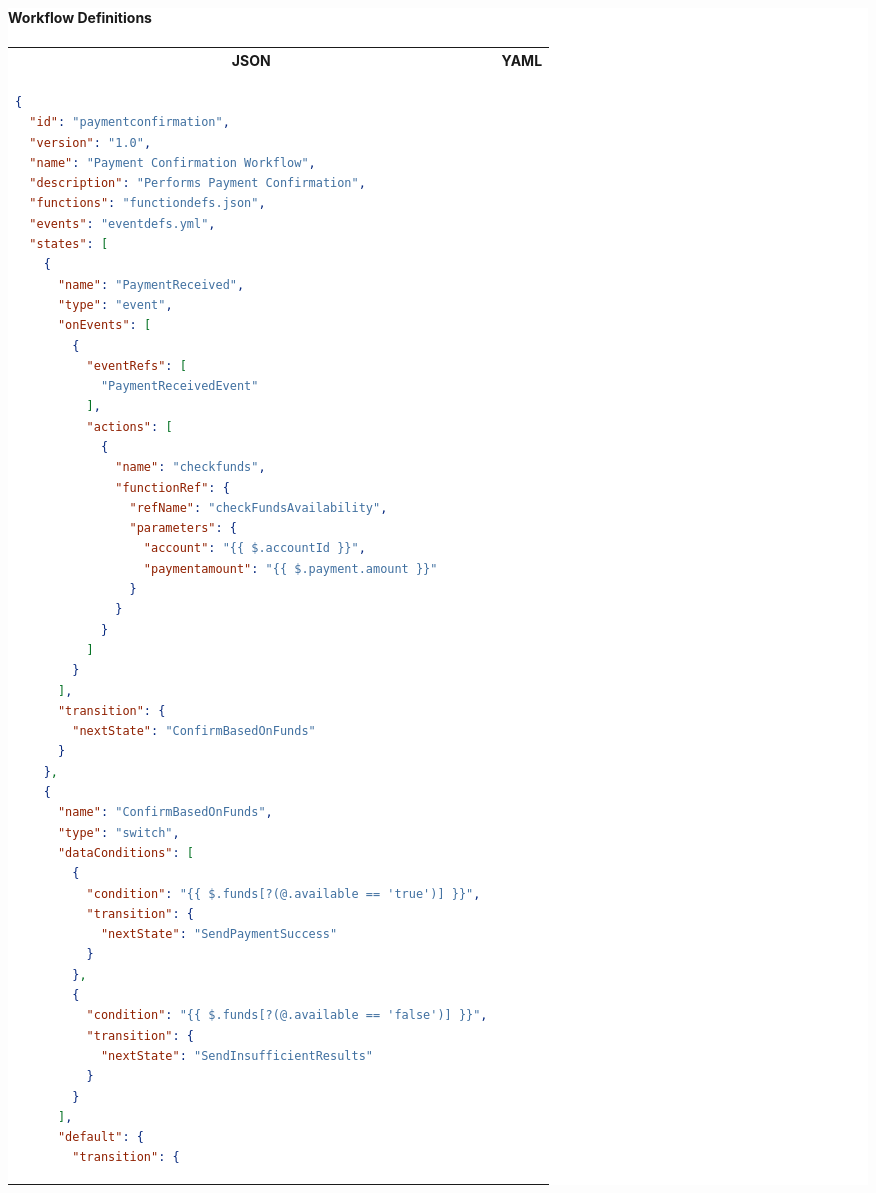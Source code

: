 #### Workflow Definitions

<table>
<tr>
    <th>JSON</th>
    <th>YAML</th>
</tr>
<tr>
<td valign="top">

```json
{
  "id": "paymentconfirmation",
  "version": "1.0",
  "name": "Payment Confirmation Workflow",
  "description": "Performs Payment Confirmation",
  "functions": "functiondefs.json",
  "events": "eventdefs.yml",
  "states": [
    {
      "name": "PaymentReceived",
      "type": "event",
      "onEvents": [
        {
          "eventRefs": [
            "PaymentReceivedEvent"
          ],
          "actions": [
            {
              "name": "checkfunds",
              "functionRef": {
                "refName": "checkFundsAvailability",
                "parameters": {
                  "account": "{{ $.accountId }}",
                  "paymentamount": "{{ $.payment.amount }}"
                }
              }
            }
          ]
        }
      ],
      "transition": {
        "nextState": "ConfirmBasedOnFunds"
      }
    },
    {
      "name": "ConfirmBasedOnFunds",
      "type": "switch",
      "dataConditions": [
        {
          "condition": "{{ $.funds[?(@.available == 'true')] }}",
          "transition": {
            "nextState": "SendPaymentSuccess"
          }
        },
        {
          "condition": "{{ $.funds[?(@.available == 'false')] }}",
          "transition": {
            "nextState": "SendInsufficientResults"
          }
        }
      ],
      "default": {
        "transition": {
```